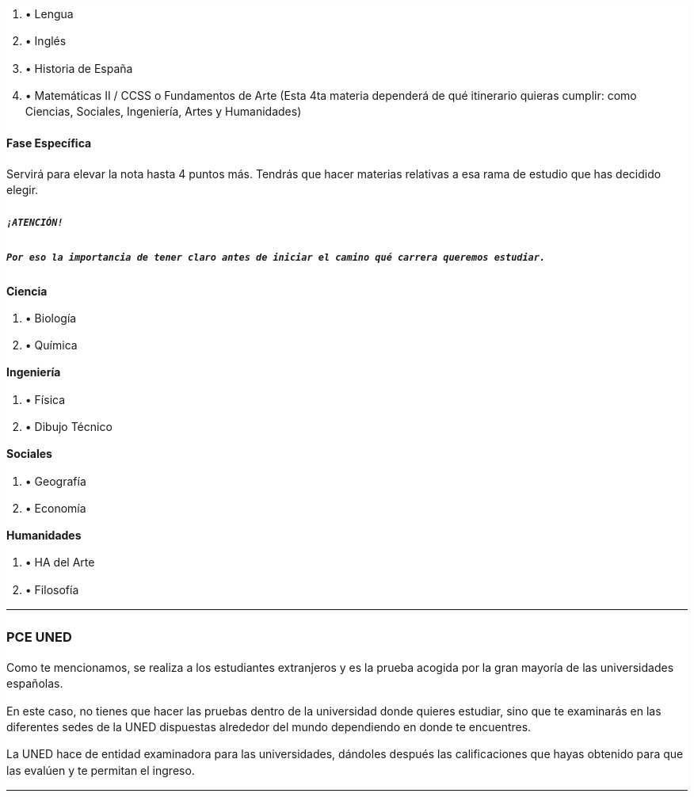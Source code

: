 1.  • Lengua


2.  • Inglés


3.  • Historia de España


4.  • Matemáticas II / CCSS o Fundamentos de Arte (Esta 4ta materia dependerá de qué itinerario quieras cumplir: como Ciencias, Sociales, Ingeniería, Artes y Humanidades)

#### Fase Específica

Servirá para elevar la nota hasta 4 puntos más. Tendrás que hacer materias relativas a esa rama de estudio que has decidido elegir.

##### `¡ATENCIÓN!`

##### `Por eso la importancia de tener claro antes de iniciar el camino qué carrera queremos estudiar.`

**Ciencia**

1.  • Biología

2.  • Química

**Ingeniería**

1.  • Física

2.  • Dibujo Técnico

**Sociales**

1.  • Geografía

2.  • Economía

**Humanidades**

1.  • HA del Arte

2.  • Filosofía

* * *

### PCE UNED

Como te mencionamos, se realiza a los estudiantes extranjeros y es la prueba acogida por la gran mayoría de las universidades españolas.

En este caso, no tienes que hacer las pruebas dentro de la universidad donde quieres estudiar, sino que te examinarás en las diferentes sedes de la UNED dispuestas alrededor del mundo dependiendo en donde te encuentres.

La UNED hace de entidad examinadora para las universidades, dándoles después las calificaciones que hayas obtenido para que las evalúen y te permitan el ingreso.

* * *
